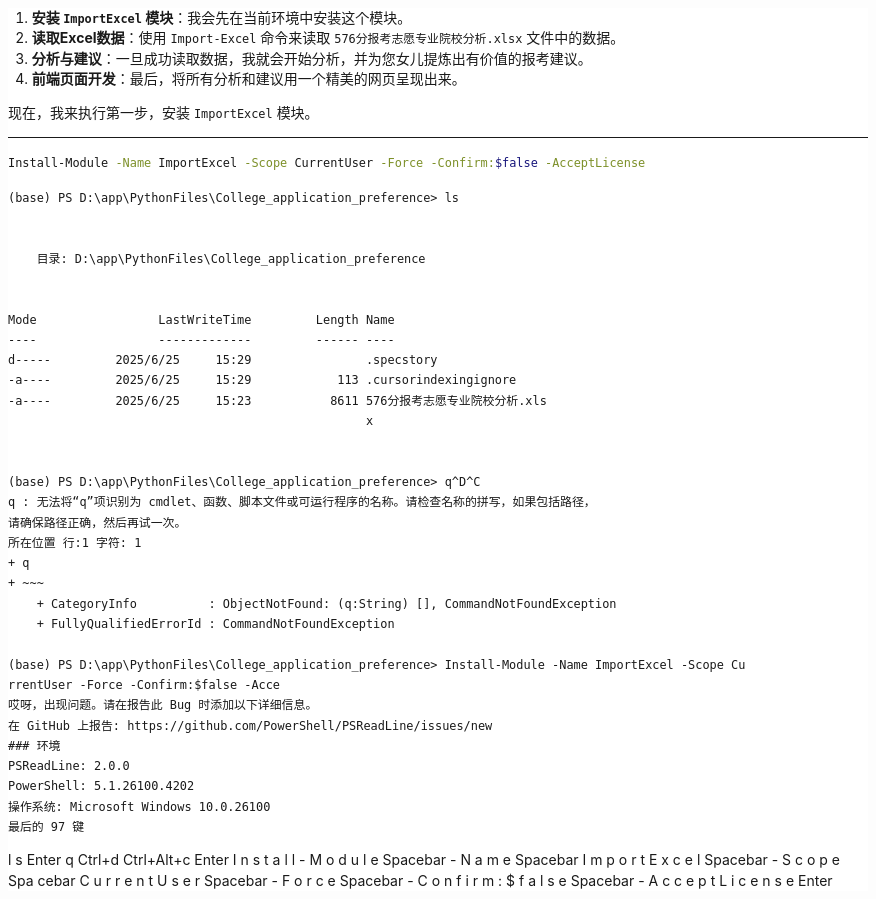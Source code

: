 1.  **安装 `ImportExcel` 模块**：我会先在当前环境中安装这个模块。
2.  **读取Excel数据**：使用 `Import-Excel` 命令来读取 `576分报考志愿专业院校分析.xlsx` 文件中的数据。
3.  **分析与建议**：一旦成功读取数据，我就会开始分析，并为您女儿提炼出有价值的报考建议。
4.  **前端页面开发**：最后，将所有分析和建议用一个精美的网页呈现出来。

现在，我来执行第一步，安装 `ImportExcel` 模块。

---

```bash
Install-Module -Name ImportExcel -Scope CurrentUser -Force -Confirm:$false -AcceptLicense
```

```
(base) PS D:\app\PythonFiles\College_application_preference> ls


    目录: D:\app\PythonFiles\College_application_preference


Mode                 LastWriteTime         Length Name
----                 -------------         ------ ----
d-----         2025/6/25     15:29                .specstory
-a----         2025/6/25     15:29            113 .cursorindexingignore        
-a----         2025/6/25     15:23           8611 576分报考志愿专业院校分析.xls
                                                  x


(base) PS D:\app\PythonFiles\College_application_preference> q^D^C
q : 无法将“q”项识别为 cmdlet、函数、脚本文件或可运行程序的名称。请检查名称的拼写，如果包括路径，
请确保路径正确，然后再试一次。
所在位置 行:1 字符: 1
+ q
+ ~~~
    + CategoryInfo          : ObjectNotFound: (q:String) [], CommandNotFoundException
    + FullyQualifiedErrorId : CommandNotFoundException
 
(base) PS D:\app\PythonFiles\College_application_preference> Install-Module -Name ImportExcel -Scope Cu
rrentUser -Force -Confirm:$false -Acce
哎呀，出现问题。请在报告此 Bug 时添加以下详细信息。
在 GitHub 上报告: https://github.com/PowerShell/PSReadLine/issues/new
### 环境
PSReadLine: 2.0.0
PowerShell: 5.1.26100.4202
操作系统: Microsoft Windows 10.0.26100
最后的 97 键
```
 l s Enter
 q Ctrl+d Ctrl+Alt+c Enter
 I n s t a l l - M o d u l e Spacebar - N a m e Spacebar I m p o r t E x c e l Spacebar - S c o p e Spa
cebar C u r r e n t U s e r Spacebar - F o r c e Spacebar - C o n f i r m : $ f a l s e Spacebar - A c 
c e p t L i c e n s e Enter
